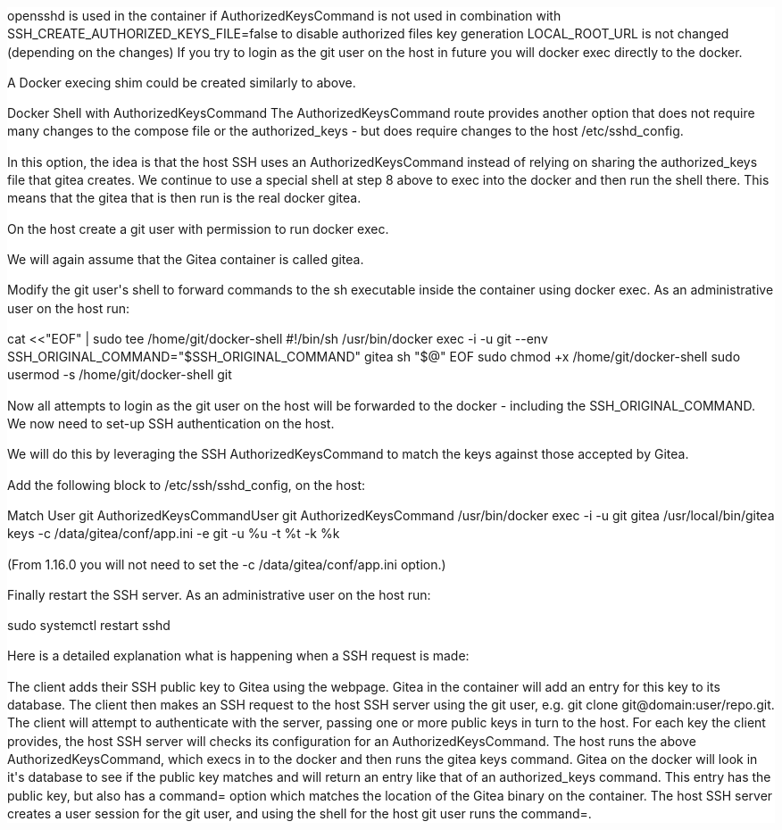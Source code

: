 opensshd is used in the container
if AuthorizedKeysCommand is not used in combination with SSH_CREATE_AUTHORIZED_KEYS_FILE=false to disable authorized files key generation
LOCAL_ROOT_URL is not changed (depending on the changes)
If you try to login as the git user on the host in future you will docker exec directly to the docker.

A Docker execing shim could be created similarly to above.

Docker Shell with AuthorizedKeysCommand
The AuthorizedKeysCommand route provides another option that does not require many changes to the compose file or the authorized_keys - but does require changes to the host /etc/sshd_config.

In this option, the idea is that the host SSH uses an AuthorizedKeysCommand instead of relying on sharing the authorized_keys file that gitea creates. We continue to use a special shell at step 8 above to exec into the docker and then run the shell there. This means that the gitea that is then run is the real docker gitea.

On the host create a git user with permission to run docker exec.

We will again assume that the Gitea container is called gitea.

Modify the git user's shell to forward commands to the sh executable inside the container using docker exec. As an administrative user on the host run:

cat <<"EOF" | sudo tee /home/git/docker-shell
#!/bin/sh
/usr/bin/docker exec -i -u git --env SSH_ORIGINAL_COMMAND="$SSH_ORIGINAL_COMMAND" gitea sh "$@"
EOF
sudo chmod +x /home/git/docker-shell
sudo usermod -s /home/git/docker-shell git

Now all attempts to login as the git user on the host will be forwarded to the docker - including the SSH_ORIGINAL_COMMAND. We now need to set-up SSH authentication on the host.

We will do this by leveraging the SSH AuthorizedKeysCommand to match the keys against those accepted by Gitea.

Add the following block to /etc/ssh/sshd_config, on the host:

Match User git
  AuthorizedKeysCommandUser git
  AuthorizedKeysCommand /usr/bin/docker exec -i -u git gitea /usr/local/bin/gitea keys -c /data/gitea/conf/app.ini -e git -u %u -t %t -k %k


(From 1.16.0 you will not need to set the -c /data/gitea/conf/app.ini option.)

Finally restart the SSH server. As an administrative user on the host run:

sudo systemctl restart sshd

Here is a detailed explanation what is happening when a SSH request is made:

The client adds their SSH public key to Gitea using the webpage.
Gitea in the container will add an entry for this key to its database.
The client then makes an SSH request to the host SSH server using the git user, e.g. git clone git@domain:user/repo.git.
The client will attempt to authenticate with the server, passing one or more public keys in turn to the host.
For each key the client provides, the host SSH server will checks its configuration for an AuthorizedKeysCommand.
The host runs the above AuthorizedKeysCommand, which execs in to the docker and then runs the gitea keys command.
Gitea on the docker will look in it's database to see if the public key matches and will return an entry like that of an authorized_keys command.
This entry has the public key, but also has a command= option which matches the location of the Gitea binary on the container.
The host SSH server creates a user session for the git user, and using the shell for the host git user runs the command=.